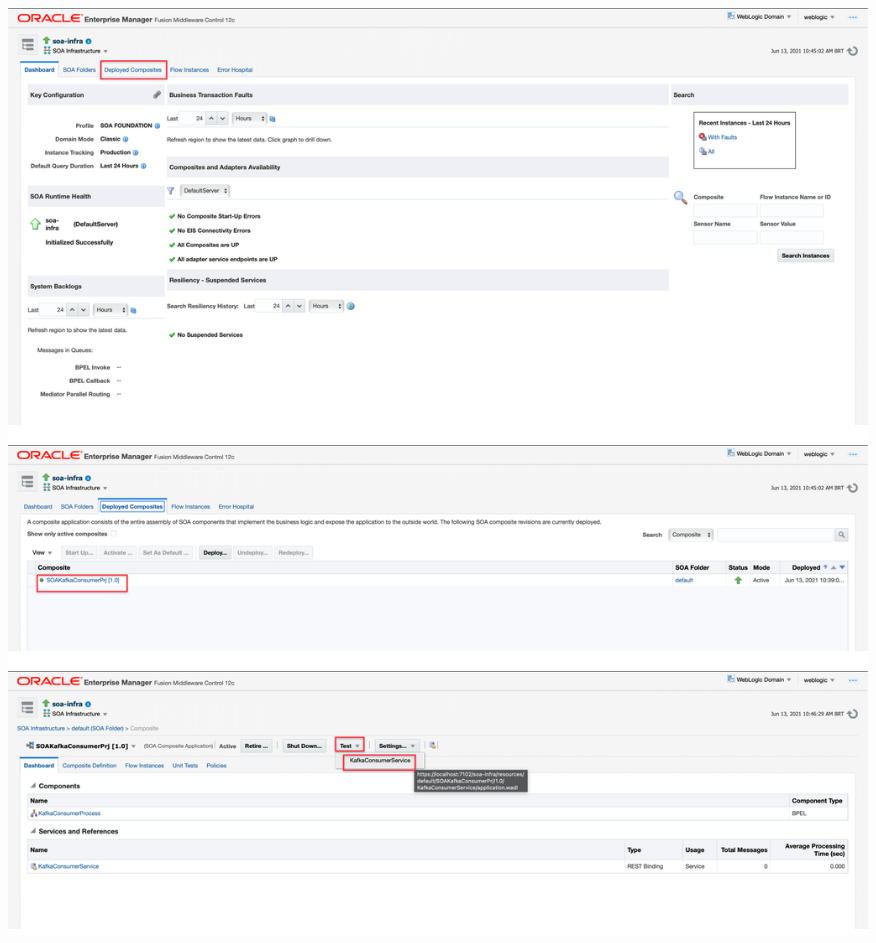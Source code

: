 ![soa-test-2.png](./images/soa-test-2.png?raw=true)

![soa-test-3.png](./images/soa-test-3.png?raw=true)

![soa-test-4.png](./images/soa-test-4.png?raw=true)
